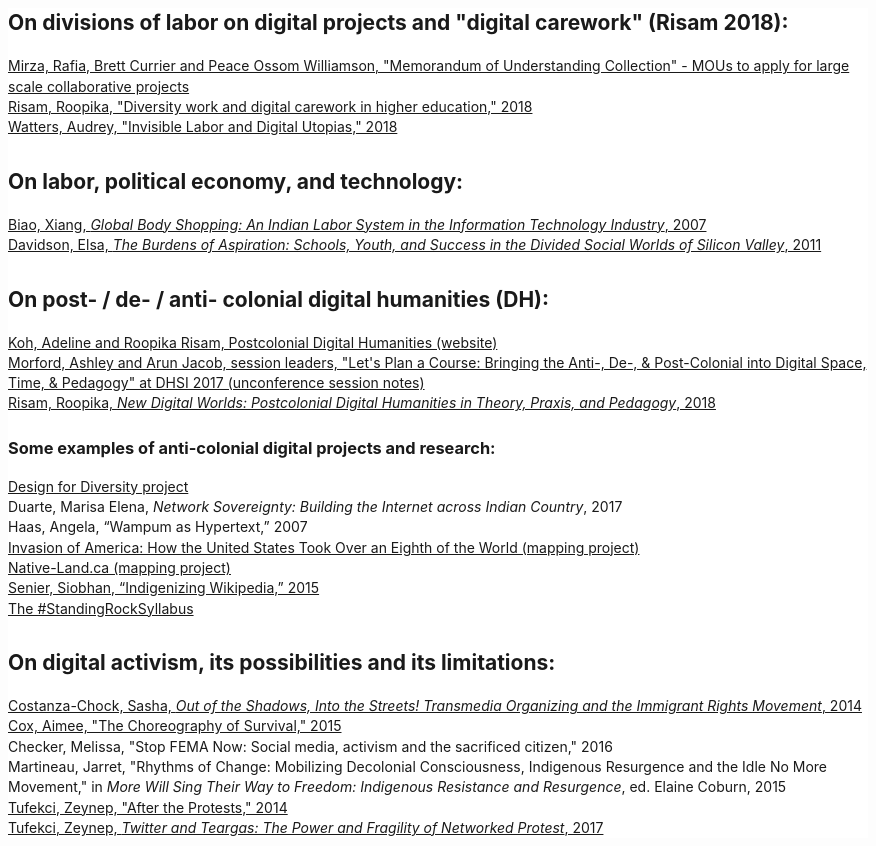 ## On divisions of labor on digital projects and "digital carework" (Risam 2018):  

[Mirza, Rafia, Brett Currier and Peace Ossom Williamson, "Memorandum of Understanding Collection" - MOUs to apply for large scale collaborative projects](https://uta-ir.tdl.org/uta-ir/handle/10106/25646)  
[Risam, Roopika, "Diversity work and digital carework in higher education," 2018](http://firstmonday.org/ojs/index.php/fm/article/view/8241/6651)  
[Watters, Audrey, "Invisible Labor and Digital Utopias," 2018](http://hackeducation.com/2018/05/04/cuny-labor-open)  

## On labor, political economy, and technology: 

[Biao, Xiang, *Global Body Shopping: An Indian Labor System in the Information Technology Industry*, 2007](https://press.princeton.edu/titles/8315.html)  
[Davidson, Elsa, *The Burdens of Aspiration: Schools, Youth, and Success in the Divided Social Worlds of Silicon Valley*, 2011](https://nyupress.org/books/9780814720875/)  

## On post- / de- / anti- colonial digital humanities (DH):  

[Koh, Adeline and Roopika Risam, Postcolonial Digital Humanities (website)](http://dhpoco.org/)  
[Morford, Ashley and Arun Jacob, session leaders, "Let's Plan a Course: Bringing the Anti-, De-, & Post-Colonial into Digital Space, Time, & Pedagogy" at DHSI 2017 (unconference session notes)](https://docs.google.com/document/d/15XLNrzZLaC3ZfNh1Z4ssppEmB49mlhmlCMvVR8Ofw5w/edit?usp=sharing)  
[Risam, Roopika, *New Digital Worlds: Postcolonial Digital Humanities in Theory, Praxis, and Pedagogy*, 2018](http://roopikarisam.com/new-digital-worlds.html)  

### Some examples of anti-colonial digital projects and research:

[Design for Diversity project](http://dsg.neu.edu/research/design-for-diversity/about/)  
Duarte, Marisa Elena, *Network Sovereignty: Building the Internet across Indian Country*, 2017  
Haas, Angela, “Wampum as Hypertext,” 2007  
[Invasion of America: How the United States Took Over an Eighth of the World (mapping project)](http://usg.maps.arcgis.com/apps/webappviewer/index.html?id=eb6ca76e008543a89349ff2517db47e6)  
[Native-Land.ca (mapping project)](https://native-land.ca/)  
[Senier, Siobhan, “Indigenizing Wikipedia,” 2015](http://epress.trincoll.edu/webwriting/chapter/senier/)  
[The #StandingRockSyllabus](https://nycstandswithstandingrock.wordpress.com/standingrocksyllabus/)  

## On digital activism, its possibilities and its limitations:

[Costanza-Chock, Sasha, *Out of the Shadows, Into the Streets! Transmedia Organizing and the Immigrant Rights Movement*, 2014](https://mitpress.mit.edu/books/out-shadows-streets)  
[Cox, Aimee, "The Choreography of Survival," 2015](https://culanth.org/fieldsights/690-the-choreography-of-survival)  
Checker, Melissa, "Stop FEMA Now: Social media, activism and the sacrificed citizen," 2016  
Martineau, Jarret, "Rhythms of Change: Mobilizing Decolonial Consciousness, Indigenous Resurgence and the Idle No More Movement," in *More Will Sing Their Way to Freedom: Indigenous Resistance and Resurgence*, ed. Elaine Coburn, 2015  
[Tufekci, Zeynep, "After the Protests," 2014](https://www.nytimes.com/2014/03/20/opinion/after-the-protests.html?rref=collection%2Fcolumn%2Fzeynep-tufekci&action=click&contentCollection=opinion&region=stream&module=stream_unit&version=latest&contentPlacement=14&pgtype=collection)  
[Tufekci, Zeynep, *Twitter and Teargas: The Power and Fragility of Networked Protest*, 2017](https://www.twitterandteargas.org/)  
